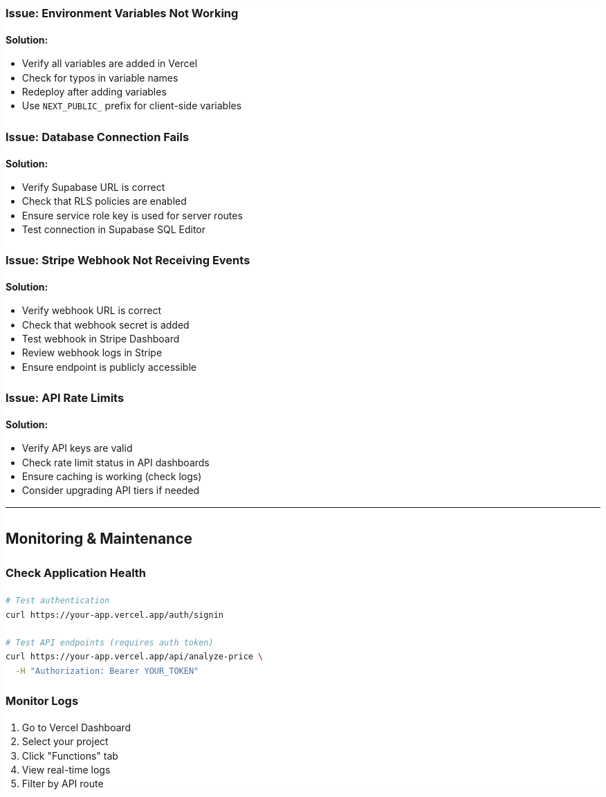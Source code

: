### Issue: Environment Variables Not Working

**Solution:**
- Verify all variables are added in Vercel
- Check for typos in variable names
- Redeploy after adding variables
- Use `NEXT_PUBLIC_` prefix for client-side variables

### Issue: Database Connection Fails

**Solution:**
- Verify Supabase URL is correct
- Check that RLS policies are enabled
- Ensure service role key is used for server routes
- Test connection in Supabase SQL Editor

### Issue: Stripe Webhook Not Receiving Events

**Solution:**
- Verify webhook URL is correct
- Check that webhook secret is added
- Test webhook in Stripe Dashboard
- Review webhook logs in Stripe
- Ensure endpoint is publicly accessible

### Issue: API Rate Limits

**Solution:**
- Verify API keys are valid
- Check rate limit status in API dashboards
- Ensure caching is working (check logs)
- Consider upgrading API tiers if needed

---

## Monitoring & Maintenance

### Check Application Health

```bash
# Test authentication
curl https://your-app.vercel.app/auth/signin

# Test API endpoints (requires auth token)
curl https://your-app.vercel.app/api/analyze-price \
  -H "Authorization: Bearer YOUR_TOKEN"
```

### Monitor Logs

1. Go to Vercel Dashboard
2. Select your project
3. Click "Functions" tab
4. View real-time logs
5. Filter by API route
